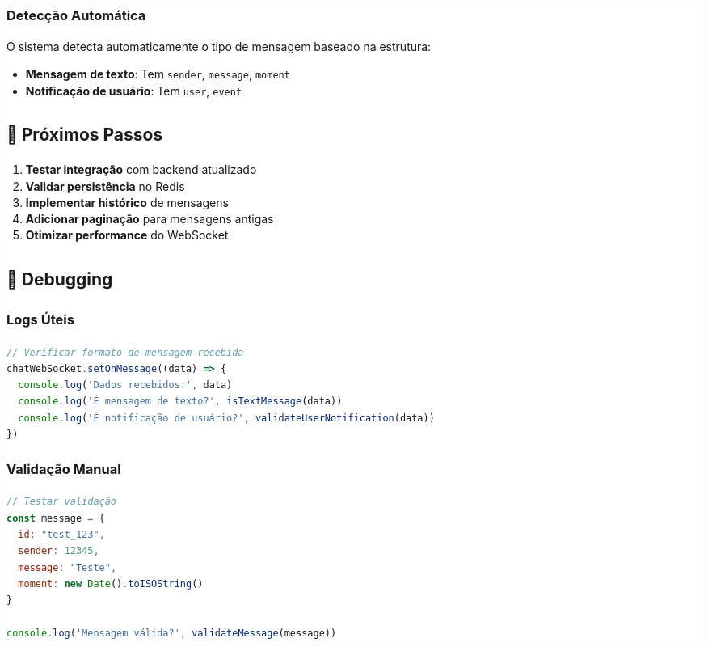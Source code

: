 ### Detecção Automática
O sistema detecta automaticamente o tipo de mensagem baseado na estrutura:
- **Mensagem de texto**: Tem `sender`, `message`, `moment`
- **Notificação de usuário**: Tem `user`, `event`

## 🚀 Próximos Passos

1. **Testar integração** com backend atualizado
2. **Validar persistência** no Redis
3. **Implementar histórico** de mensagens
4. **Adicionar paginação** para mensagens antigas
5. **Otimizar performance** do WebSocket

## 🐛 Debugging

### Logs Úteis
```javascript
// Verificar formato de mensagem recebida
chatWebSocket.setOnMessage((data) => {
  console.log('Dados recebidos:', data)
  console.log('É mensagem de texto?', isTextMessage(data))
  console.log('É notificação de usuário?', validateUserNotification(data))
})
```

### Validação Manual
```javascript
// Testar validação
const message = {
  id: "test_123",
  sender: 12345,
  message: "Teste",
  moment: new Date().toISOString()
}

console.log('Mensagem válida?', validateMessage(message))
```
